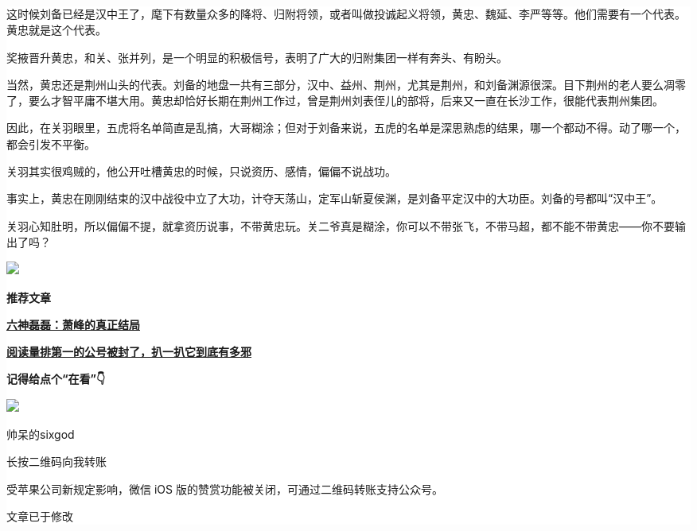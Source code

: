 这时候刘备已经是汉中王了，麾下有数量众多的降将、归附将领，或者叫做投诚起义将领，黄忠、魏延、李严等等。他们需要有一个代表。黄忠就是这个代表。

  

奖掖晋升黄忠，和关、张并列，是一个明显的积极信号，表明了广大的归附集团一样有奔头、有盼头。

  

当然，黄忠还是荆州山头的代表。刘备的地盘一共有三部分，汉中、益州、荆州，尤其是荆州，和刘备渊源很深。目下荆州的老人要么凋零了，要么才智平庸不堪大用。黄忠却恰好长期在荆州工作过，曾是荆州刘表侄儿的部将，后来又一直在长沙工作，很能代表荆州集团。

  

因此，在关羽眼里，五虎将名单简直是乱搞，大哥糊涂；但对于刘备来说，五虎的名单是深思熟虑的结果，哪一个都动不得。动了哪一个，都会引发不平衡。

  

关羽其实很鸡贼的，他公开吐槽黄忠的时候，只说资历、感情，偏偏不说战功。

  

事实上，黄忠在刚刚结束的汉中战役中立了大功，计夺天荡山，定军山斩夏侯渊，是刘备平定汉中的大功臣。刘备的号都叫“汉中王”。

  

关羽心知肚明，所以偏偏不提，就拿资历说事，不带黄忠玩。关二爷真是糊涂，你可以不带张飞，不带马超，都不能不带黄忠——你不要输出了吗？

  

![](https://images.weserv.nl/?url=https%3A//mmbiz.qpic.cn/mmbiz_jpg/EC7unEiaL8xoMn7G1iajFUwO9hFNYhRHZnMCzQuDYpPV9ST7K6jUN4a2xpic5vlrgEFBg7d1xbsXhhWGzKIMh3ibiaA/640%3Fwx_fmt%3Djpeg)

**推荐文章**

**[六神磊磊：萧峰的真正结局](http://mp.weixin.qq.com/s?__biz=MzA4NDEzNTMyMA==&mid=2650320714&idx=1&sn=ffc8587bed0089fd52e932e1a51b053f&chksm=87e7d3bdb0905aab6af681f7cb96b060f0bdd23790b3c88ffa6b21e65884971cb679bb0b16bf&scene=21#wechat_redirect)**

**[阅读量排第一的公号被封了，扒一扒它到底有多邪](http://mp.weixin.qq.com/s?__biz=MzU3Mzg1MzY0MA==&mid=2247488029&idx=1&sn=11a01368fbc92fdd4a432c290c08911f&chksm=fd3a08baca4d81ac38f52c98da546e6e62f661f075a509f4655e0fb29850df91f20297220a20&scene=21#wechat_redirect)**

  

**记得给点个“在看”👇**

  

****************![](https://images.weserv.nl/?url=https%3A//mmbiz.qpic.cn/mmbiz_jpg/EC7unEiaL8xofIuIV78dnlCjp2f6ibAHHy7xs5ib9WicA7Xv3oMElQDxUI2HuEgpaX9I05tUsfib2TslPeruoVltGnQ/640%3Fwx_fmt%3Djpeg)****************

帅呆的sixgod

长按二维码向我转账

受苹果公司新规定影响，微信 iOS 版的赞赏功能被关闭，可通过二维码转账支持公众号。

文章已于修改

